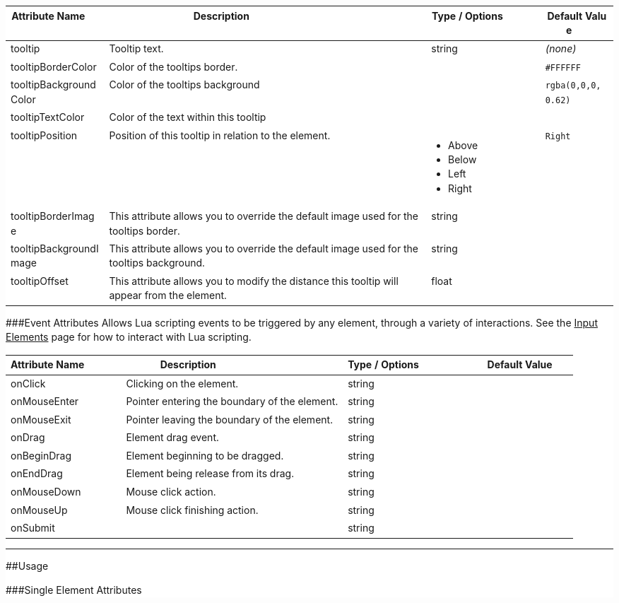 Attribute&nbsp;Name&nbsp;&nbsp;&nbsp;&nbsp;&nbsp;&nbsp;&nbsp;&nbsp;&nbsp;&nbsp;&nbsp;&nbsp; | Description&nbsp;&nbsp;&nbsp;&nbsp;&nbsp;&nbsp;&nbsp;&nbsp;&nbsp;&nbsp;&nbsp;&nbsp;&nbsp;&nbsp;&nbsp;&nbsp;&nbsp;&nbsp;&nbsp;&nbsp;&nbsp;&nbsp;&nbsp;&nbsp;&nbsp;&nbsp;&nbsp;&nbsp;&nbsp;&nbsp;&nbsp;&nbsp;&nbsp; | Type&nbsp;/&nbsp;Options&nbsp;&nbsp;&nbsp;&nbsp;&nbsp;&nbsp;&nbsp;&nbsp;&nbsp;&nbsp;&nbsp;&nbsp;&nbsp;&nbsp;&nbsp;&nbsp;&nbsp;&nbsp;&nbsp;&nbsp;&nbsp;&nbsp; | Default&nbsp;Value&nbsp;&nbsp;&nbsp;&nbsp;&nbsp;&nbsp;
-- | -- | -- | --
tooltip | Tooltip text. | string | *(none)*
tooltipBorderColor | Color of the tooltips border. | [<span class="tag xmlco"></span>](attributes#attribute-types) | `#FFFFFF`
tooltipBackgroundColor | Color of the tooltips background | [<span class="tag xmlco"></span>](attributes#attribute-types) | `rgba(0,0,0,0.62)`
tooltipTextColor | Color of the text within this tooltip | [<span class="tag xmlco"></span>](attributes#attribute-types) | 
tooltipPosition | Position of this tooltip in relation to the element. | <ul><li>Above</li><li>Below</li><li>Left</li><li>Right</li></ul> | `Right`
tooltipBorderImage | This attribute allows you to override the default image used for the tooltips border. | string | 
tooltipBackgroundImage | This attribute allows you to override the default image used for the tooltips background. | string | 
tooltipOffset | This attribute allows you to modify the distance this tooltip will appear from the element. | float | 

###Event Attributes
Allows Lua scripting events to be triggered by any element, through a variety of interactions. See the [Input Elements](inputelements) page for how to interact with Lua scripting.

Attribute&nbsp;Name&nbsp;&nbsp;&nbsp;&nbsp;&nbsp;&nbsp;&nbsp;&nbsp;&nbsp;&nbsp;&nbsp;&nbsp; | Description&nbsp;&nbsp;&nbsp;&nbsp;&nbsp;&nbsp;&nbsp;&nbsp;&nbsp;&nbsp;&nbsp;&nbsp;&nbsp;&nbsp;&nbsp;&nbsp;&nbsp;&nbsp;&nbsp;&nbsp;&nbsp;&nbsp;&nbsp;&nbsp;&nbsp;&nbsp;&nbsp;&nbsp;&nbsp;&nbsp;&nbsp;&nbsp;&nbsp; | Type&nbsp;/&nbsp;Options&nbsp;&nbsp;&nbsp;&nbsp;&nbsp;&nbsp;&nbsp;&nbsp;&nbsp;&nbsp;&nbsp;&nbsp;&nbsp;&nbsp;&nbsp;&nbsp;&nbsp;&nbsp;&nbsp;&nbsp;&nbsp;&nbsp; | Default&nbsp;Value&nbsp;&nbsp;&nbsp;&nbsp;&nbsp;&nbsp;
-- | -- | -- | --
onClick | Clicking on the element. | string | 
onMouseEnter | Pointer entering the boundary of the element. | string | 
onMouseExit | Pointer leaving the boundary of the element. | string | 
onDrag | Element drag event. | string | 
onBeginDrag | Element beginning to be dragged. | string | 
onEndDrag | Element being release from its drag. | string | 
onMouseDown | Mouse click action. | string | 
onMouseUp | Mouse click finishing action. | string | 
onSubmit |  | string | 







---


##Usage

###Single Element Attributes
